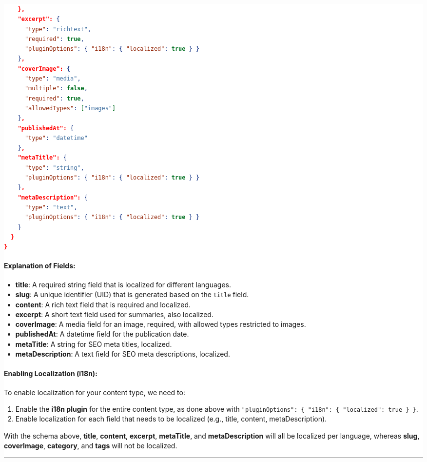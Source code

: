 ```json
    },
    "excerpt": {
      "type": "richtext",
      "required": true,
      "pluginOptions": { "i18n": { "localized": true } }
    },
    "coverImage": {
      "type": "media",
      "multiple": false,
      "required": true,
      "allowedTypes": ["images"]
    },
    "publishedAt": {
      "type": "datetime"
    },
    "metaTitle": {
      "type": "string",
      "pluginOptions": { "i18n": { "localized": true } }
    },
    "metaDescription": {
      "type": "text",
      "pluginOptions": { "i18n": { "localized": true } }
    }
  }
}
```

#### Explanation of Fields:

- **title**: A required string field that is localized for different languages.
- **slug**: A unique identifier (UID) that is generated based on the `title` field.
- **content**: A rich text field that is required and localized.
- **excerpt**: A short text field used for summaries, also localized.
- **coverImage**: A media field for an image, required, with allowed types restricted to images.
- **publishedAt**: A datetime field for the publication date.
- **metaTitle**: A string for SEO meta titles, localized.
- **metaDescription**: A text field for SEO meta descriptions, localized.

#### Enabling Localization (i18n):

To enable localization for your content type, we need to:

1. Enable the **i18n plugin** for the entire content type, as done above with `"pluginOptions": { "i18n": { "localized": true } }`.
2. Enable localization for each field that needs to be localized (e.g., title, content, metaDescription).

With the schema above, **title**, **content**, **excerpt**, **metaTitle**, and **metaDescription** will all be localized per language, whereas **slug**, **coverImage**, **category**, and **tags** will not be localized.

---
